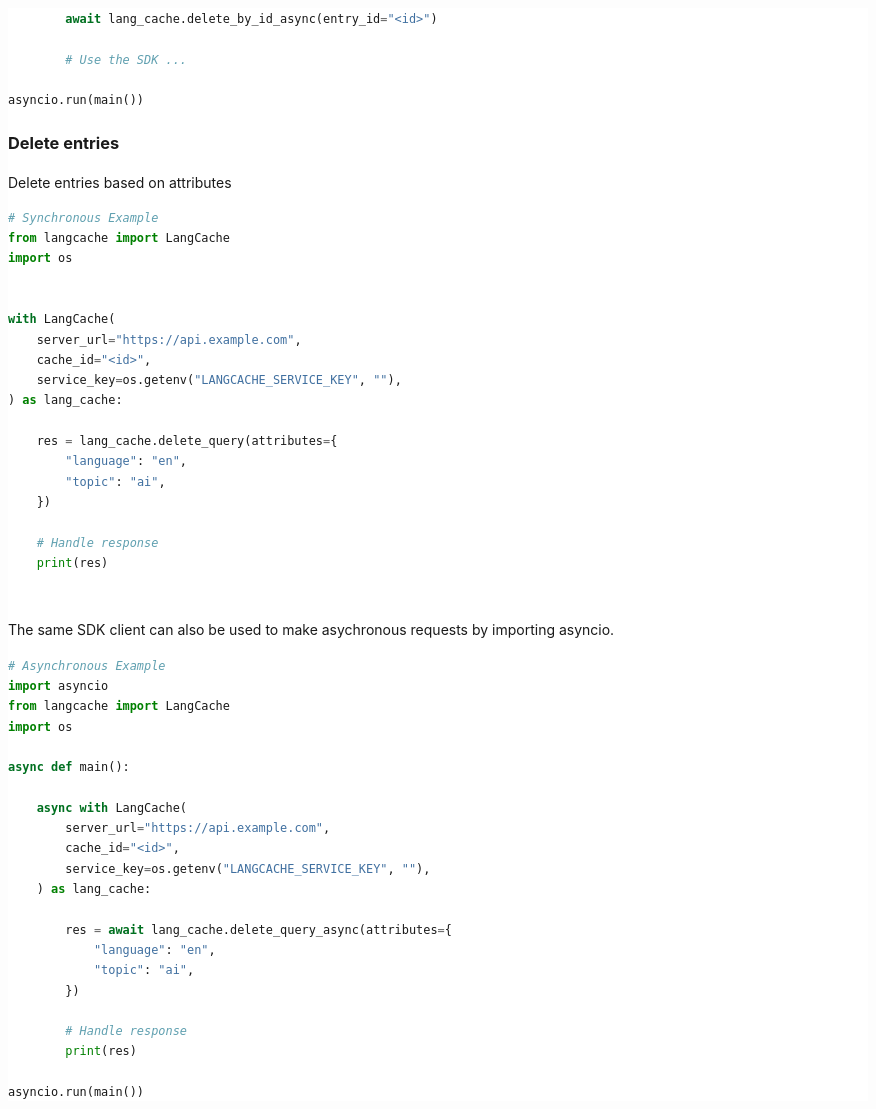 ```python
        await lang_cache.delete_by_id_async(entry_id="<id>")

        # Use the SDK ...

asyncio.run(main())
```

### Delete entries

Delete entries based on attributes

```python
# Synchronous Example
from langcache import LangCache
import os


with LangCache(
    server_url="https://api.example.com",
    cache_id="<id>",
    service_key=os.getenv("LANGCACHE_SERVICE_KEY", ""),
) as lang_cache:

    res = lang_cache.delete_query(attributes={
        "language": "en",
        "topic": "ai",
    })

    # Handle response
    print(res)
```

</br>

The same SDK client can also be used to make asychronous requests by importing asyncio.
```python
# Asynchronous Example
import asyncio
from langcache import LangCache
import os

async def main():

    async with LangCache(
        server_url="https://api.example.com",
        cache_id="<id>",
        service_key=os.getenv("LANGCACHE_SERVICE_KEY", ""),
    ) as lang_cache:

        res = await lang_cache.delete_query_async(attributes={
            "language": "en",
            "topic": "ai",
        })

        # Handle response
        print(res)

asyncio.run(main())
```
